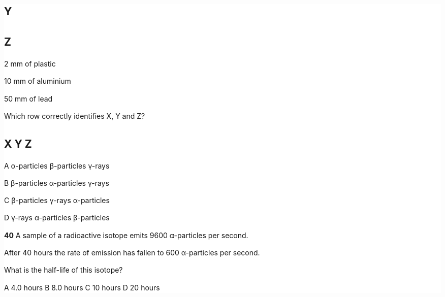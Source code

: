 ## Y 

## Z 

 2 mm of plastic 

 10 mm of aluminium 

 50 mm of lead 

 Which row correctly identifies X, Y and Z? 

## X Y Z 

 A α-particles β-particles γ-rays 

 B β-particles α-particles γ-rays 

 C β-particles γ-rays α-particles 

 D γ-rays α-particles β-particles 

**40** A sample of a radioactive isotope emits 9600 α-particles per second. 

 After 40 hours the rate of emission has fallen to 600 α-particles per second. 

 What is the half-life of this isotope? 

 A 4.0 hours B 8.0 hours C 10 hours D 20 hours 


